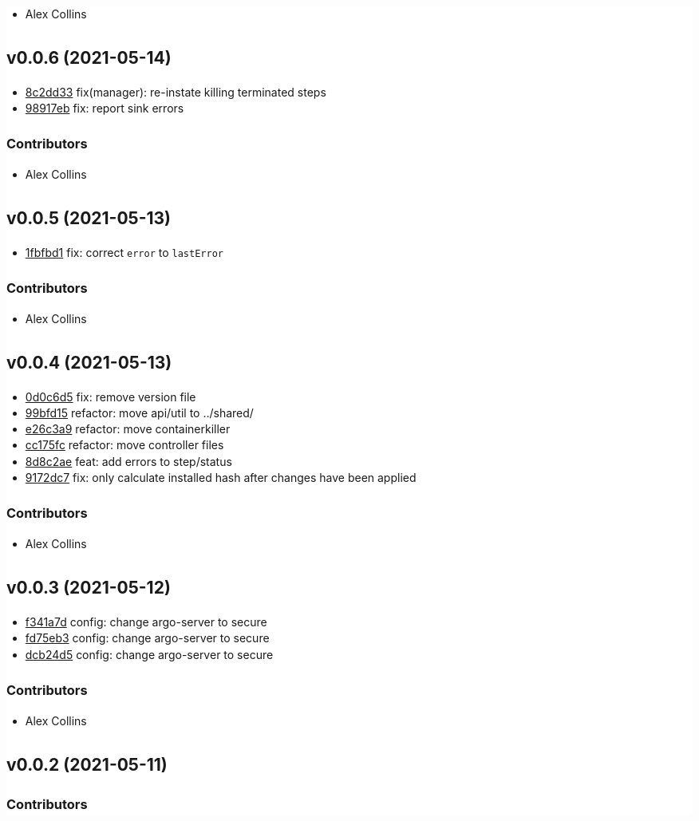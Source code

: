  * Alex Collins

## v0.0.6 (2021-05-14)

 * [8c2dd33](https://github.com/argoproj-labs/argo-dataflow/commit/8c2dd33e45125ced12a322df952fb7d40dcae066) fix(manager): re-instate killing terminated steps
 * [98917eb](https://github.com/argoproj-labs/argo-dataflow/commit/98917eb248100eb87d098d52d36fbd8707e4da9f) fix: report sink errors

### Contributors

 * Alex Collins

## v0.0.5 (2021-05-13)

 * [1fbfbd1](https://github.com/argoproj-labs/argo-dataflow/commit/1fbfbd1fe690ddf508ca0b6aa8bedda3ed7ad7ba) fix: correct `error` to `lastError`

### Contributors

 * Alex Collins

## v0.0.4 (2021-05-13)

 * [0d0c6d5](https://github.com/argoproj-labs/argo-dataflow/commit/0d0c6d56c2ff5bf7a6bab48fd2d1066885125ced) fix: remove version file
 * [99bfd15](https://github.com/argoproj-labs/argo-dataflow/commit/99bfd151acb810e9b9452f21a76de68d403fc081) refactor: move api/util to ../shared/
 * [e26c3a9](https://github.com/argoproj-labs/argo-dataflow/commit/e26c3a98e5b1bccebd8ca8ea6867ab9576e5927d) refactor: move containerkiller
 * [cc175fc](https://github.com/argoproj-labs/argo-dataflow/commit/cc175fc635100641922918ddf3edbb95e515968d) refactor: move controller files
 * [8d8c2ae](https://github.com/argoproj-labs/argo-dataflow/commit/8d8c2aee08422278e82b722443c02c167219f343) feat: add errors to step/status
 * [9172dc7](https://github.com/argoproj-labs/argo-dataflow/commit/9172dc718dab036bdf573f3b448d04dd966b9aba) fix: only calculate installed hash after changes have been applied

### Contributors

 * Alex Collins

## v0.0.3 (2021-05-12)

 * [f341a7d](https://github.com/argoproj-labs/argo-dataflow/commit/f341a7deec13f5962a2ddd6604a1e0c07c1cd2ac) config: change argo-server to secure
 * [fd75eb3](https://github.com/argoproj-labs/argo-dataflow/commit/fd75eb3763b10ca8de54316bf085b4012c74e99e) config: change argo-server to secure
 * [dcb24d5](https://github.com/argoproj-labs/argo-dataflow/commit/dcb24d537aa05debe2396ef73ce9e676ed09da92) config: change argo-server to secure

### Contributors

 * Alex Collins

## v0.0.2 (2021-05-11)


### Contributors


